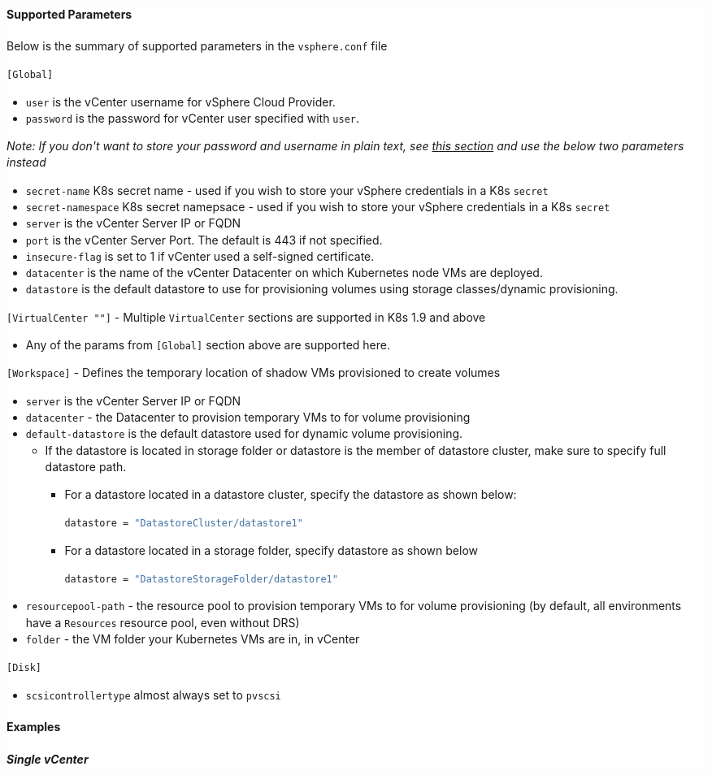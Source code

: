 #### Supported Parameters

Below is the summary of supported parameters in the `vsphere.conf` file

`[Global]`

* `user` is the vCenter username for vSphere Cloud Provider.
* `password` is the password for vCenter user specified with `user`.

*Note: If you don't want to store your password and username in plain text, see [this section](/vsphere-storage-for-kubernetes/documentation/existing.html#securing-vsphere-username-and-password) and use the below two parameters instead*

* `secret-name` K8s secret name - used if you wish to store your vSphere credentials in a K8s `secret`
* `secret-namespace` K8s secret namepsace - used if you wish to store your vSphere credentials in a K8s `secret`
* `server` is the vCenter Server IP or FQDN
* `port` is the vCenter Server Port. The default is 443 if not specified.
* `insecure-flag` is set to 1 if vCenter used a self-signed certificate.
* `datacenter` is the name of the vCenter Datacenter on which Kubernetes node VMs are deployed.
* `datastore` is the default datastore to use for provisioning volumes using storage classes/dynamic provisioning.

`[VirtualCenter ""]` - Multiple `VirtualCenter` sections are supported in K8s 1.9 and above

* Any of the params from `[Global]` section above are supported here.

`[Workspace]` - Defines the temporary location of shadow VMs provisioned to create volumes

* `server` is the vCenter Server IP or FQDN
* `datacenter` - the Datacenter to provision temporary VMs to for volume provisioning
* `default-datastore` is the default datastore used for dynamic volume provisioning.
  * If the datastore is located in storage folder or datastore is the member of datastore cluster, make sure to specify full datastore path.
    * For a datastore located in a datastore cluster, specify the datastore as shown below:

        ```sh
        datastore = "DatastoreCluster/datastore1"
        ```

    * For a datastore located in a storage folder, specify datastore as shown below

        ```sh
        datastore = "DatastoreStorageFolder/datastore1"
        ```
* `resourcepool-path` - the resource pool to provision temporary VMs to for volume provisioning (by default, all environments have a `Resources` resource pool, even without DRS)
* `folder` - the VM folder your Kubernetes VMs are in, in vCenter

`[Disk]`

* `scsicontrollertype` almost always set to `pvscsi`

#### Examples

##### Single vCenter
